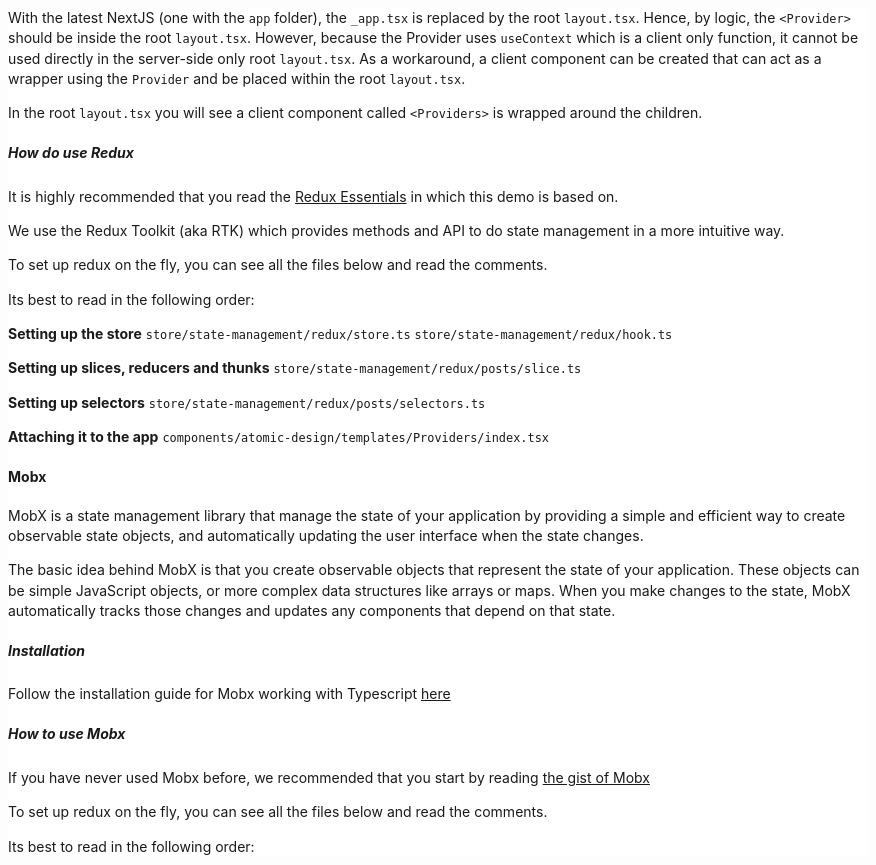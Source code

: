 With the latest NextJS (one with the `app` folder), the `_app.tsx` is replaced by the root `layout.tsx`. Hence, by logic, the `<Provider>` should be inside the root `layout.tsx`. However, because the Provider uses `useContext` which is a client only function, it cannot be used directly in the server-side only root `layout.tsx`. As a workaround, a client component can be created that can act as a wrapper using the `Provider` and be placed within the root `layout.tsx`.

In the root `layout.tsx` you will see a client component called `<Providers>` is wrapped around the children.

##### How do use Redux

It is highly recommended that you read the [Redux Essentials](https://redux.js.org/tutorials/essentials/part-1-overview-concepts) in which this demo is based on.

We use the Redux Toolkit (aka RTK) which provides methods and API to do state management in a more intuitive way.

To set up redux on the fly, you can see all the files below and read the comments.

Its best to read in the following order:

**Setting up the store**
`store/state-management/redux/store.ts`
`store/state-management/redux/hook.ts`

**Setting up slices, reducers and thunks**
`store/state-management/redux/posts/slice.ts`

**Setting up selectors**
`store/state-management/redux/posts/selectors.ts`

**Attaching it to the app**
`components/atomic-design/templates/Providers/index.tsx`

#### Mobx

MobX is a state management library that manage the state of your application by providing a simple and efficient way to create observable state objects, and automatically updating the user interface when the state changes.

The basic idea behind MobX is that you create observable objects that represent the state of your application. These objects can be simple JavaScript objects, or more complex data structures like arrays or maps. When you make changes to the state, MobX automatically tracks those changes and updates any components that depend on that state.

##### Installation

Follow the installation guide for Mobx working with Typescript [here](https://mobx.js.org/installation.html)

##### How to use Mobx

If you have never used Mobx before, we recommended that you start by reading [the gist of Mobx](https://mobx.js.org/the-gist-of-mobx.html)

To set up redux on the fly, you can see all the files below and read the comments.

Its best to read in the following order:
